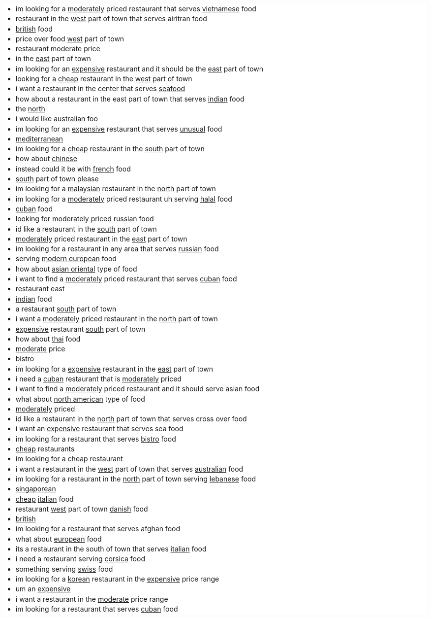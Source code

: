 - im looking for a [moderately](price:moderate) priced restaurant that serves [vietnamese](cuisine) food
- restaurant in the [west](location) part of town that serves airitran food
- [british](cuisine) food
- price over food [west](location) part of town
- restaurant [moderate](price) price
- in the [east](location) part of town
- im looking for an [expensive](price) restaurant and it should be the [east](location) part of town
- looking for a [cheap](price) restaurant in the [west](location) part of town
- i want a restaurant in the center that serves [seafood](cuisine)
- how about a restaurant in the east part of town that serves [indian](cuisine) food
- the [north](location)
- i would like [australian](cuisine) foo
- im looking for an [expensive](price) restaurant that serves [unusual](cuisine) food
- [mediterranean](cuisine)
- im looking for a [cheap](price) restaurant in the [south](location) part of town
- how about [chinese](cuisine)
- instead could it be with [french](cuisine) food
- [south](location) part of town please
- im looking for a [malaysian](cuisine) restaurant in the [north](location) part of town
- im looking for a [moderately](price:moderate) priced restaurant uh serving [halal](cuisine) food
- [cuban](cuisine) food
- looking for [moderately](price:moderate) priced [russian](cuisine) food
- id like a restaurant in the [south](location) part of town
- [moderately](price:moderate) priced restaurant in the [east](location) part of town
- im looking for a restaurant in any area that serves [russian](cuisine) food
- serving [modern european](cuisine) food
- how about [asian oriental](cuisine) type of food
- i want to find a [moderately](price:moderate) priced restaurant that serves [cuban](cuisine) food
- restaurant [east](location)
- [indian](cuisine) food
- a restaurant [south](location) part of town
- i want a [moderately](price:moderate) priced restaurant in the [north](location) part of town
- [expensive](price) restaurant [south](location) part of town
- how about [thai](cuisine) food
- [moderate](price) price
- [bistro](cuisine)
- im looking for a [expensive](price) restaurant in the [east](location) part of town
- i need a [cuban](cuisine) restaurant that is [moderately](price:moderate) priced
- i want to find a [moderately](price:moderate) priced restaurant and it should serve asian food
- what about [north american](cuisine) type of food
- [moderately](price:moderate) priced
- id like a restaurant in the [north](location) part of town that serves cross over food
- i want an [expensive](price) restaurant that serves sea food
- im looking for a restaurant that serves [bistro](cuisine) food
- [cheap](price) restaurants
- im looking for a [cheap](price) restaurant
- i want a restaurant in the [west](location) part of town that serves [australian](cuisine) food
- im looking for a restaurant in the [north](location) part of town serving [lebanese](cuisine) food
- [singaporean](cuisine)
- [cheap](price) [italian](cuisine) food
- restaurant [west](location) part of town [danish](cuisine) food
- [british](cuisine)
- im looking for a restaurant that serves [afghan](cuisine) food
- what about [european](cuisine) food
- its a restaurant in the south of town that serves [italian](cuisine) food
- i need a restaurant serving [corsica](cuisine) food
- something serving [swiss](cuisine) food
- im looking for a [korean](cuisine) restaurant in the [expensive](price) price range
- um an [expensive](price)
- i want a restaurant in the [moderate](price) price range
- im looking for a restaurant that serves [cuban](cuisine) food